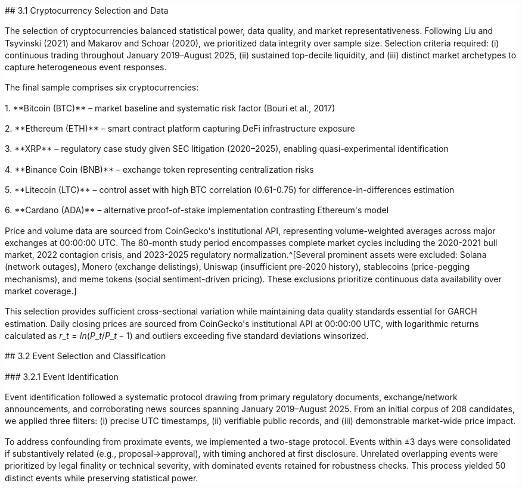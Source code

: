 \## 3.1 Cryptocurrency Selection and Data



The selection of cryptocurrencies balanced statistical power, data quality, and market representativeness. Following Liu and Tsyvinski (2021) and Makarov and Schoar (2020), we prioritized data integrity over sample size. Selection criteria required: (i) continuous trading throughout January 2019–August 2025, (ii) sustained top-decile liquidity, and (iii) distinct market archetypes to capture heterogeneous event responses.



The final sample comprises six cryptocurrencies:



1\. \*\*Bitcoin (BTC)\*\* – market baseline and systematic risk factor (Bouri et al., 2017)

2\. \*\*Ethereum (ETH)\*\* – smart contract platform capturing DeFi infrastructure exposure

3\. \*\*XRP\*\* – regulatory case study given SEC litigation (2020–2025), enabling quasi-experimental identification

4\. \*\*Binance Coin (BNB)\*\* – exchange token representing centralization risks

5\. \*\*Litecoin (LTC)\*\* – control asset with high BTC correlation (0.61-0.75) for difference-in-differences estimation

6\. \*\*Cardano (ADA)\*\* – alternative proof-of-stake implementation contrasting Ethereum's model



Price and volume data are sourced from CoinGecko's institutional API, representing volume-weighted averages across major exchanges at 00:00:00 UTC. The 80-month study period encompasses complete market cycles including the 2020-2021 bull market, 2022 contagion crisis, and 2023-2025 regulatory normalization.^\[Several prominent assets were excluded: Solana (network outages), Monero (exchange delistings), Uniswap (insufficient pre-2020 history), stablecoins (price-pegging mechanisms), and meme tokens (social sentiment-driven pricing). These exclusions prioritize continuous data availability over market coverage.]



This selection provides sufficient cross-sectional variation while maintaining data quality standards essential for GARCH estimation. Daily closing prices are sourced from CoinGecko's institutional API at 00:00:00 UTC, with logarithmic returns calculated as $r\_t = ln(P\_t/P\_{t-1})$ and outliers exceeding five standard deviations winsorized.

\## 3.2 Event Selection and Classification



\### 3.2.1 Event Identification



Event identification followed a systematic protocol drawing from primary regulatory documents, exchange/network announcements, and corroborating news sources spanning January 2019–August 2025. From an initial corpus of 208 candidates, we applied three filters: (i) precise UTC timestamps, (ii) verifiable public records, and (iii) demonstrable market-wide price impact.



To address confounding from proximate events, we implemented a two-stage protocol. Events within ±3 days were consolidated if substantively related (e.g., proposal→approval), with timing anchored at first disclosure. Unrelated overlapping events were prioritized by legal finality or technical severity, with dominated events retained for robustness checks. This process yielded 50 distinct events while preserving statistical power.
